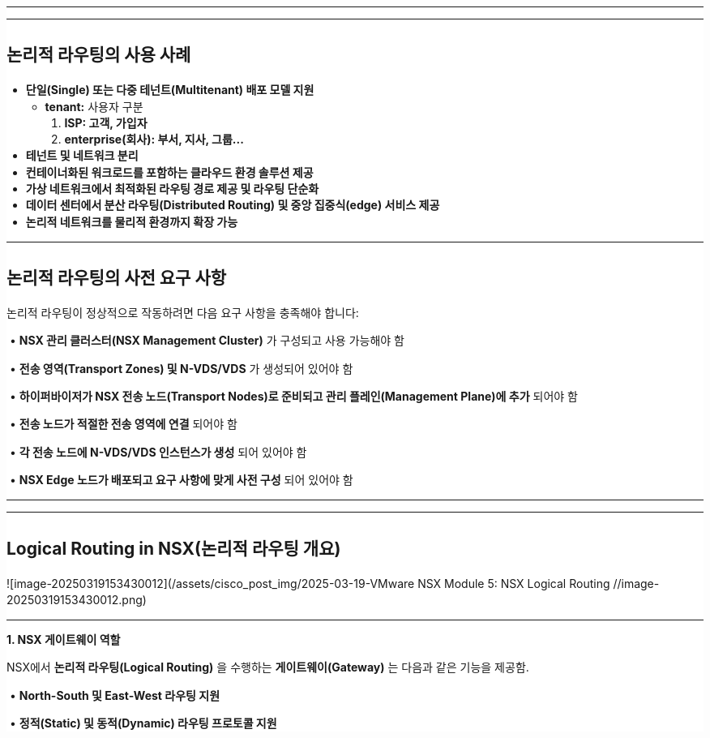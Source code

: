 ------



------

## **논리적 라우팅의 사용 사례**



* **단일(Single) 또는 다중 테넌트(Multitenant) 배포 모델 지원**
  * **tenant:** 사용자 구분
    1. **ISP: 고객, 가입자**
    2. **enterprise(회사): 부서, 지사, 그룹...**
* **테넌트 및 네트워크 분리**
* **컨테이너화된 워크로드를 포함하는 클라우드 환경 솔루션 제공**
* **가상 네트워크에서 최적화된 라우팅 경로 제공 및 라우팅 단순화**
* **데이터 센터에서 분산 라우팅(Distributed Routing) 및 중앙 집중식(edge) 서비스 제공**
* **논리적 네트워크를 물리적 환경까지 확장 가능**

------

## **논리적 라우팅의 사전 요구 사항**

논리적 라우팅이 정상적으로 작동하려면 다음 요구 사항을 충족해야 합니다:

​	•	**NSX 관리 클러스터(NSX Management Cluster)** 가 구성되고 사용 가능해야 함

​	•	**전송 영역(Transport Zones) 및 N-VDS/VDS** 가 생성되어 있어야 함

​	•	**하이퍼바이저가 NSX 전송 노드(Transport Nodes)로 준비되고 관리 플레인(Management Plane)에 추가** 되어야 함

​	•	**전송 노드가 적절한 전송 영역에 연결** 되어야 함

​	•	**각 전송 노드에 N-VDS/VDS 인스턴스가 생성** 되어 있어야 함

​	•	**NSX Edge 노드가 배포되고 요구 사항에 맞게 사전 구성** 되어 있어야 함

------

------

## **Logical Routing in NSX(논리적 라우팅 개요)**

![image-20250319153430012](/assets/cisco_post_img/2025-03-19-VMware NSX Module 5: NSX Logical Routing //image-20250319153430012.png)

------



**1. NSX 게이트웨이 역할**



NSX에서 **논리적 라우팅(Logical Routing)** 을 수행하는 **게이트웨이(Gateway)** 는 다음과 같은 기능을 제공함.

​	•	**North-South 및 East-West 라우팅 지원**

​	•	**정적(Static) 및 동적(Dynamic) 라우팅 프로토콜 지원**
